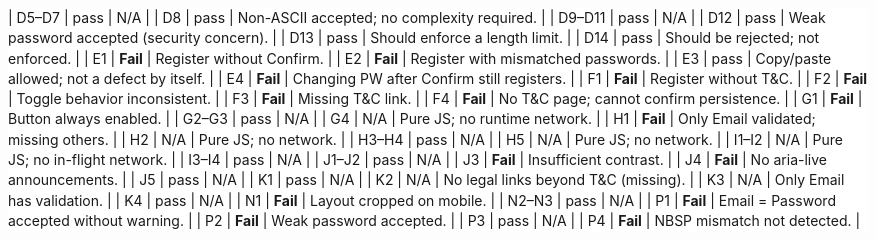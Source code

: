 | D5–D7 | pass | N/A |
| D8  | pass | Non-ASCII accepted; no complexity required. |
| D9–D11 | pass | N/A |
| D12 | pass | Weak password accepted (security concern). |
| D13 | pass | Should enforce a length limit. |
| D14 | pass | Should be rejected; not enforced. |
| E1  | **Fail** | Register without Confirm. |
| E2  | **Fail** | Register with mismatched passwords. |
| E3  | pass | Copy/paste allowed; not a defect by itself. |
| E4  | **Fail** | Changing PW after Confirm still registers. |
| F1  | **Fail** | Register without T&C. |
| F2  | **Fail** | Toggle behavior inconsistent. |
| F3  | **Fail** | Missing T&C link. |
| F4  | **Fail** | No T&C page; cannot confirm persistence. |
| G1  | **Fail** | Button always enabled. |
| G2–G3 | pass | N/A |
| G4  | N/A | Pure JS; no runtime network. |
| H1  | **Fail** | Only Email validated; missing others. |
| H2  | N/A | Pure JS; no network. |
| H3–H4 | pass | N/A |
| H5  | N/A | Pure JS; no network. |
| I1–I2 | N/A | Pure JS; no in-flight network. |
| I3–I4 | pass | N/A |
| J1–J2 | pass | N/A |
| J3  | **Fail** | Insufficient contrast. |
| J4  | **Fail** | No aria-live announcements. |
| J5  | pass | N/A |
| K1  | pass | N/A |
| K2  | N/A | No legal links beyond T&C (missing). |
| K3  | N/A | Only Email has validation. |
| K4  | pass | N/A |
| N1  | **Fail** | Layout cropped on mobile. |
| N2–N3 | pass | N/A |
| P1  | **Fail** | Email = Password accepted without warning. |
| P2  | **Fail** | Weak password accepted. |
| P3  | pass | N/A |
| P4  | **Fail** | NBSP mismatch not detected. |